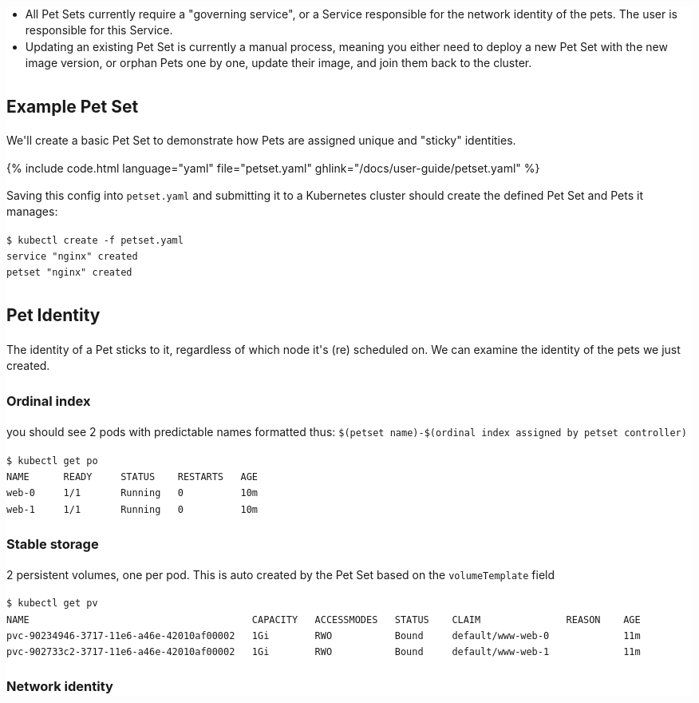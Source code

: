 * All Pet Sets currently require a "governing service", or a Service responsible for the network identity of the pets. The user is responsible for this Service.
* Updating an existing Pet Set is currently a manual process, meaning you either need to deploy a new Pet Set with the new image version, or orphan Pets one by one, update their image, and join them back to the cluster.

## Example Pet Set

We'll create a basic Pet Set to demonstrate how Pets are assigned unique and "sticky" identities.

{% include code.html language="yaml" file="petset.yaml" ghlink="/docs/user-guide/petset.yaml" %}

Saving this config into `petset.yaml` and submitting it to a Kubernetes cluster should create the defined Pet Set and Pets it manages:

```shell
$ kubectl create -f petset.yaml
service "nginx" created
petset "nginx" created
```

## Pet Identity

The identity of a Pet sticks to it, regardless of which node it's (re) scheduled on. We can examine the identity of the pets we just created.

### Ordinal index

you should see 2 pods with predictable names formatted thus: `$(petset name)-$(ordinal index assigned by petset controller)`

```shell
$ kubectl get po
NAME      READY     STATUS    RESTARTS   AGE
web-0     1/1       Running   0          10m
web-1     1/1       Running   0          10m
```

### Stable storage

2 persistent volumes, one per pod. This is auto created by the Pet Set based on the `volumeTemplate` field

```shell
$ kubectl get pv
NAME                                       CAPACITY   ACCESSMODES   STATUS    CLAIM               REASON    AGE
pvc-90234946-3717-11e6-a46e-42010af00002   1Gi        RWO           Bound     default/www-web-0             11m
pvc-902733c2-3717-11e6-a46e-42010af00002   1Gi        RWO           Bound     default/www-web-1             11m
```

### Network identity
